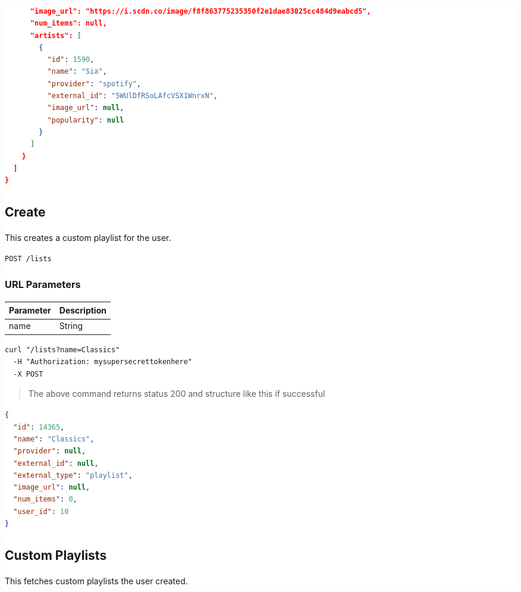 ```json
      "image_url": "https://i.scdn.co/image/f8f863775235350f2e1dae83025cc484d9eabcd5",
      "num_items": null,
      "artists": [
        {
          "id": 1590,
          "name": "Sia",
          "provider": "spotify",
          "external_id": "5WUlDfRSoLAfcVSX1WnrxN",
          "image_url": null,
          "popularity": null
        }
      ]
    }
  ]
}
```

## Create

This creates a custom playlist for the user.

`POST /lists`

### URL Parameters

Parameter | Description
--------- | -----------
name | String

```shell
curl "/lists?name=Classics"
  -H "Authorization: mysupersecrettokenhere"
  -X POST
```

> The above command returns status 200 and structure like this if successful

```json
{
  "id": 14365,
  "name": "Classics",
  "provider": null,
  "external_id": null,
  "external_type": "playlist",
  "image_url": null,
  "num_items": 0,
  "user_id": 10
}
```

## Custom Playlists

This fetches custom playlists the user created.
